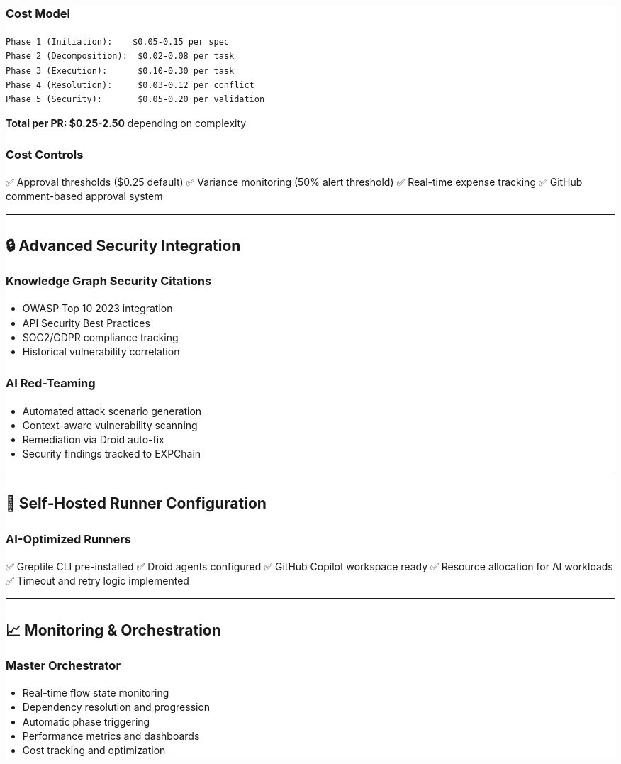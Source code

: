 ### **Cost Model**
```
Phase 1 (Initiation):    $0.05-0.15 per spec
Phase 2 (Decomposition):  $0.02-0.08 per task  
Phase 3 (Execution):      $0.10-0.30 per task
Phase 4 (Resolution):     $0.03-0.12 per conflict
Phase 5 (Security):       $0.05-0.20 per validation
```
**Total per PR: $0.25-2.50** depending on complexity

### **Cost Controls**
✅ Approval thresholds ($0.25 default)
✅ Variance monitoring (50% alert threshold)
✅ Real-time expense tracking
✅ GitHub comment-based approval system

---

## 🔒 **Advanced Security Integration**

### **Knowledge Graph Security Citations**
- OWASP Top 10 2023 integration
- API Security Best Practices
- SOC2/GDPR compliance tracking
- Historical vulnerability correlation

### **AI Red-Teaming**
- Automated attack scenario generation
- Context-aware vulnerability scanning  
- Remediation via Droid auto-fix
- Security findings tracked to EXPChain

---

## 🚀 **Self-Hosted Runner Configuration**

### **AI-Optimized Runners**
✅ Greptile CLI pre-installed
✅ Droid agents configured
✅ GitHub Copilot workspace ready
✅ Resource allocation for AI workloads
✅ Timeout and retry logic implemented

---

## 📈 **Monitoring & Orchestration**

### **Master Orchestrator**
- Real-time flow state monitoring
- Dependency resolution and progression
- Automatic phase triggering
- Performance metrics and dashboards
- Cost tracking and optimization
